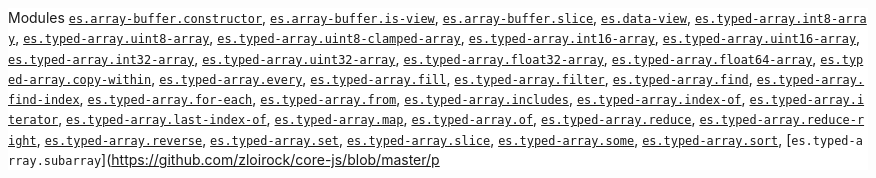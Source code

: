 Modules [`es.array-buffer.constructor`](https://github.com/zloirock/core-js/blob/master/packages/core-js/modules/es.array-buffer.constructor.js), [`es.array-buffer.is-view`](https://github.com/zloirock/core-js/blob/master/packages/core-js/modules/es.array-buffer.is-view.js), [`es.array-buffer.slice`](https://github.com/zloirock/core-js/blob/master/packages/core-js/modules/es.array-buffer.slice.js), [`es.data-view`](https://github.com/zloirock/core-js/blob/master/packages/core-js/modules/es.data-view.js), [`es.typed-array.int8-array`](https://github.com/zloirock/core-js/blob/master/packages/core-js/modules/es.typed-array.int8-array.js), [`es.typed-array.uint8-array`](https://github.com/zloirock/core-js/blob/master/packages/core-js/modules/es.typed-array.uint8-array.js), [`es.typed-array.uint8-clamped-array`](https://github.com/zloirock/core-js/blob/master/packages/core-js/modules/es.typed-array.uint8-clamped-array.js), [`es.typed-array.int16-array`](https://github.com/zloirock/core-js/blob/master/packages/core-js/modules/es.typed-array.int16-array.js), [`es.typed-array.uint16-array`](https://github.com/zloirock/core-js/blob/master/packages/core-js/modules/es.typed-array.uint16-array.js), [`es.typed-array.int32-array`](https://github.com/zloirock/core-js/blob/master/packages/core-js/modules/es.typed.int32-array.js), [`es.typed-array.uint32-array`](https://github.com/zloirock/core-js/blob/master/packages/core-js/modules/es.typed-array.uint32-array.js), [`es.typed-array.float32-array`](https://github.com/zloirock/core-js/blob/master/packages/core-js/modules/es.typed-array.float32-array.js), [`es.typed-array.float64-array`](https://github.com/zloirock/core-js/blob/master/packages/core-js/modules/es.typed-array.float64-array.js), [`es.typed-array.copy-within`](https://github.com/zloirock/core-js/blob/master/packages/core-js/modules/es.typed-array.copy-within.js), [`es.typed-array.every`](https://github.com/zloirock/core-js/blob/master/packages/core-js/modules/es.typed-array.every.js), [`es.typed-array.fill`](https://github.com/zloirock/core-js/blob/master/packages/core-js/modules/es.typed-array.fill.js), [`es.typed-array.filter`](https://github.com/zloirock/core-js/blob/master/packages/core-js/modules/es.typed-array.filter.js), [`es.typed-array.find`](https://github.com/zloirock/core-js/blob/master/packages/core-js/modules/es.typed-array.find.js), [`es.typed-array.find-index`](https://github.com/zloirock/core-js/blob/master/packages/core-js/modules/es.typed-array.find-index.js), [`es.typed-array.for-each`](https://github.com/zloirock/core-js/blob/master/packages/core-js/modules/es.typed-array.for-each.js), [`es.typed-array.from`](https://github.com/zloirock/core-js/blob/master/packages/core-js/modules/es.typed-array.from.js), [`es.typed-array.includes`](https://github.com/zloirock/core-js/blob/master/packages/core-js/modules/es.typed-array.includes.js), [`es.typed-array.index-of`](https://github.com/zloirock/core-js/blob/master/packages/core-js/modules/es.typed-array.index-of.js), [`es.typed-array.iterator`](https://github.com/zloirock/core-js/blob/master/packages/core-js/modules/es.typed-array.iterator.js), [`es.typed-array.last-index-of`](https://github.com/zloirock/core-js/blob/master/packages/core-js/modules/es.typed-array.last-index-of.js), [`es.typed-array.map`](https://github.com/zloirock/core-js/blob/master/packages/core-js/modules/es.typed-array.map.js), [`es.typed-array.of`](https://github.com/zloirock/core-js/blob/master/packages/core-js/modules/es.typed-array.of.js), [`es.typed-array.reduce`](https://github.com/zloirock/core-js/blob/master/packages/core-js/modules/es.typed-array.reduce.js), [`es.typed-array.reduce-right`](https://github.com/zloirock/core-js/blob/master/packages/core-js/modules/es.typed-array.reduce-right.js), [`es.typed-array.reverse`](https://github.com/zloirock/core-js/blob/master/packages/core-js/modules/es.typed-array.reverse.js), [`es.typed-array.set`](https://github.com/zloirock/core-js/blob/master/packages/core-js/modules/es.typed-array.set.js), [`es.typed-array.slice`](https://github.com/zloirock/core-js/blob/master/packages/core-js/modules/es.typed-array.slice.js), [`es.typed-array.some`](https://github.com/zloirock/core-js/blob/master/packages/core-js/modules/es.typed-array.some.js), [`es.typed-array.sort`](https://github.com/zloirock/core-js/blob/master/packages/core-js/modules/es.typed-array.sort.js), [`es.typed-array.subarray`](https://github.com/zloirock/core-js/blob/master/p
